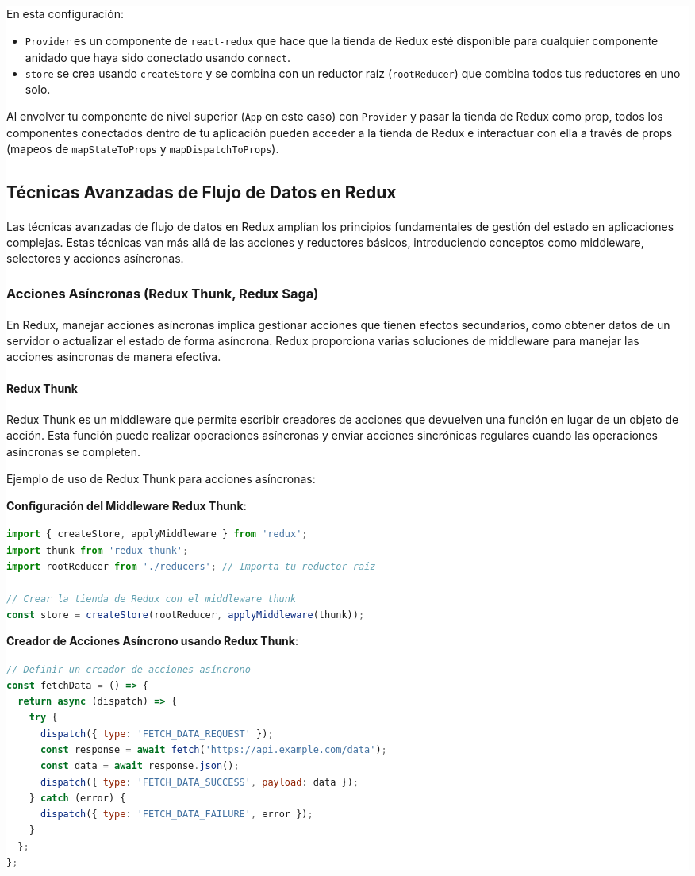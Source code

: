 En esta configuración:

-   `Provider` es un componente de `react-redux` que hace que la tienda de Redux esté disponible para cualquier componente anidado que haya sido conectado usando `connect`.
-   `store` se crea usando `createStore` y se combina con un reductor raíz (`rootReducer`) que combina todos tus reductores en uno solo.

Al envolver tu componente de nivel superior (`App` en este caso) con `Provider` y pasar la tienda de Redux como prop, todos los componentes conectados dentro de tu aplicación pueden acceder a la tienda de Redux e interactuar con ella a través de props (mapeos de `mapStateToProps` y `mapDispatchToProps`).

## Técnicas Avanzadas de Flujo de Datos en Redux

Las técnicas avanzadas de flujo de datos en Redux amplían los principios fundamentales de gestión del estado en aplicaciones complejas. Estas técnicas van más allá de las acciones y reductores básicos, introduciendo conceptos como middleware, selectores y acciones asíncronas.

### Acciones Asíncronas (Redux Thunk, Redux Saga)

En Redux, manejar acciones asíncronas implica gestionar acciones que tienen efectos secundarios, como obtener datos de un servidor o actualizar el estado de forma asíncrona. Redux proporciona varias soluciones de middleware para manejar las acciones asíncronas de manera efectiva.

#### Redux Thunk

Redux Thunk es un middleware que permite escribir creadores de acciones que devuelven una función en lugar de un objeto de acción. Esta función puede realizar operaciones asíncronas y enviar acciones sincrónicas regulares cuando las operaciones asíncronas se completen.

Ejemplo de uso de Redux Thunk para acciones asíncronas:

**Configuración del Middleware Redux Thunk**:

```javascript
import { createStore, applyMiddleware } from 'redux';
import thunk from 'redux-thunk';
import rootReducer from './reducers'; // Importa tu reductor raíz

// Crear la tienda de Redux con el middleware thunk
const store = createStore(rootReducer, applyMiddleware(thunk));
```

**Creador de Acciones Asíncrono usando Redux Thunk**:

```javascript
// Definir un creador de acciones asíncrono
const fetchData = () => {
  return async (dispatch) => {
    try {
      dispatch({ type: 'FETCH_DATA_REQUEST' });
      const response = await fetch('https://api.example.com/data');
      const data = await response.json();
      dispatch({ type: 'FETCH_DATA_SUCCESS', payload: data });
    } catch (error) {
      dispatch({ type: 'FETCH_DATA_FAILURE', error });
    }
  };
};
```
